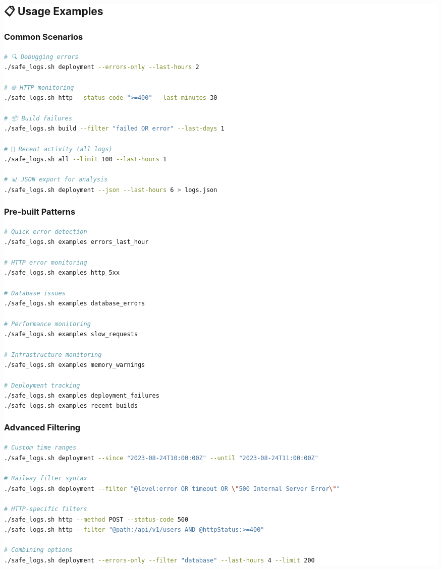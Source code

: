 ## 📋 Usage Examples

### Common Scenarios

```bash
# 🔍 Debugging errors
./safe_logs.sh deployment --errors-only --last-hours 2

# 🌐 HTTP monitoring
./safe_logs.sh http --status-code ">=400" --last-minutes 30

# 📦 Build failures
./safe_logs.sh build --filter "failed OR error" --last-days 1

# 🔄 Recent activity (all logs)
./safe_logs.sh all --limit 100 --last-hours 1

# 📊 JSON export for analysis
./safe_logs.sh deployment --json --last-hours 6 > logs.json
```

### Pre-built Patterns

```bash
# Quick error detection
./safe_logs.sh examples errors_last_hour

# HTTP error monitoring  
./safe_logs.sh examples http_5xx

# Database issues
./safe_logs.sh examples database_errors

# Performance monitoring
./safe_logs.sh examples slow_requests

# Infrastructure monitoring
./safe_logs.sh examples memory_warnings

# Deployment tracking
./safe_logs.sh examples deployment_failures
./safe_logs.sh examples recent_builds
```

### Advanced Filtering

```bash
# Custom time ranges
./safe_logs.sh deployment --since "2023-08-24T10:00:00Z" --until "2023-08-24T11:00:00Z"

# Railway filter syntax
./safe_logs.sh deployment --filter "@level:error OR timeout OR \"500 Internal Server Error\""

# HTTP-specific filters
./safe_logs.sh http --method POST --status-code 500
./safe_logs.sh http --filter "@path:/api/v1/users AND @httpStatus:>=400"

# Combining options
./safe_logs.sh deployment --errors-only --filter "database" --last-hours 4 --limit 200
```
